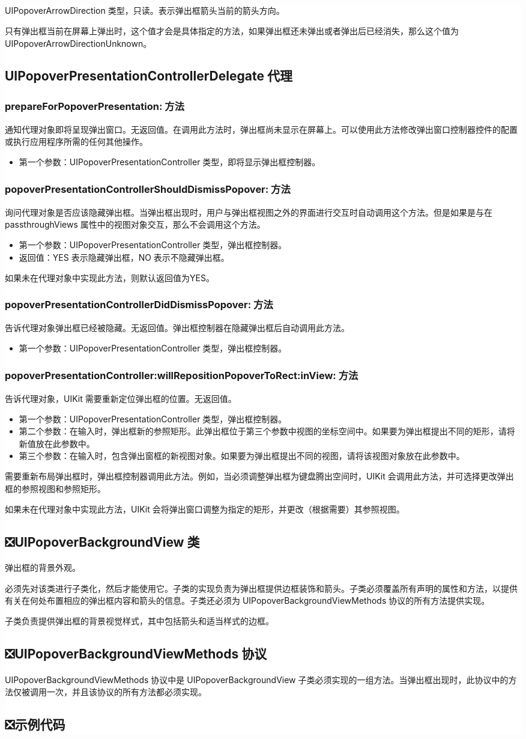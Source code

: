 UIPopoverArrowDirection 类型，只读。表示弹出框箭头当前的箭头方向。

只有弹出框当前在屏幕上弹出时，这个值才会是具体指定的方法，如果弹出框还未弹出或者弹出后已经消失，那么这个值为 UIPopoverArrowDirectionUnknown。

## UIPopoverPresentationControllerDelegate 代理

### prepareForPopoverPresentation: 方法

通知代理对象即将呈现弹出窗口。无返回值。在调用此方法时，弹出框尚未显示在屏幕上。可以使用此方法修改弹出窗口控制器控件的配置或执行应用程序所需的任何其他操作。

- 第一个参数：UIPopoverPresentationController 类型，即将显示弹出框控制器。


### popoverPresentationControllerShouldDismissPopover: 方法

询问代理对象是否应该隐藏弹出框。当弹出框出现时，用户与弹出框视图之外的界面进行交互时自动调用这个方法。但是如果是与在 passthroughViews 属性中的视图对象交互，那么不会调用这个方法。

- 第一个参数：UIPopoverPresentationController 类型，弹出框控制器。
- 返回值：YES 表示隐藏弹出框，NO 表示不隐藏弹出框。

如果未在代理对象中实现此方法，则默认返回值为YES。

### popoverPresentationControllerDidDismissPopover: 方法

告诉代理对象弹出框已经被隐藏。无返回值。弹出框控制器在隐藏弹出框后自动调用此方法。

- 第一个参数：UIPopoverPresentationController 类型，弹出框控制器。

### popoverPresentationController:willRepositionPopoverToRect:inView: 方法

告诉代理对象，UIKit 需要重新定位弹出框的位置。无返回值。

- 第一个参数：UIPopoverPresentationController 类型，弹出框控制器。
- 第二个参数：在输入时，弹出框新的参照矩形。此弹出框位于第三个参数中视图的坐标空间中。如果要为弹出框提出不同的矩形，请将新值放在此参数中。
- 第三个参数：在输入时，包含弹出窗框的新视图对象。如果要为弹出框提出不同的视图，请将该视图对象放在此参数中。

需要重新布局弹出框时，弹出框控制器调用此方法。例如，当必须调整弹出框为键盘腾出空间时，UIKit 会调用此方法，并可选择更改弹出框的参照视图和参照矩形。

如果未在代理对象中实现此方法，UIKit 会将弹出窗口调整为指定的矩形，并更改（根据需要）其参照视图。

## ❎UIPopoverBackgroundView 类

弹出框的背景外观。

必须先对该类进行子类化，然后才能使用它。子类的实现负责为弹出框提供边框装饰和箭头。子类必须覆盖所有声明的属性和方法，以提供有关在何处布置相应的弹出框内容和箭头的信息。子类还必须为 UIPopoverBackgroundViewMethods 协议的所有方法提供实现。

子类负责提供弹出框的背景视觉样式，其中包括箭头和适当样式的边框。

## ❎UIPopoverBackgroundViewMethods 协议

UIPopoverBackgroundViewMethods 协议中是 UIPopoverBackgroundView 子类必须实现的一组方法。当弹出框出现时，此协议中的方法仅被调用一次，并且该协议的所有方法都必须实现。

## ❎示例代码
